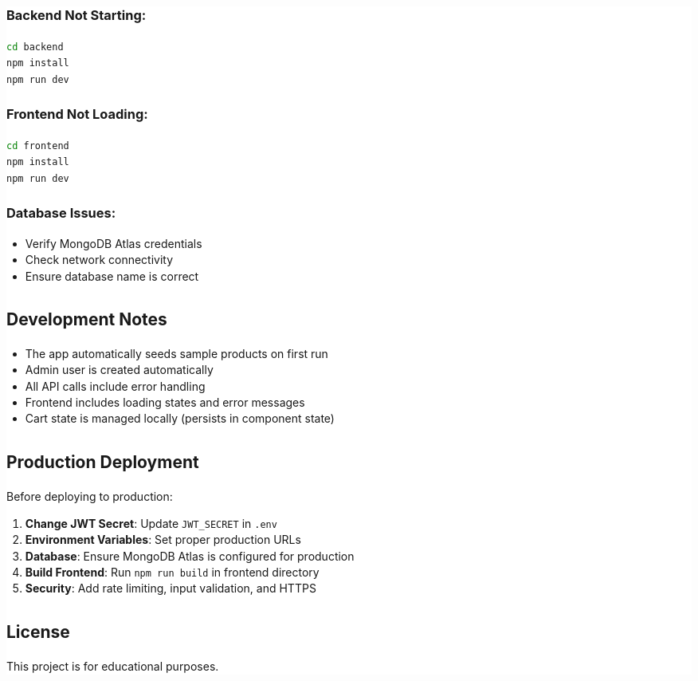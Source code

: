 ### Backend Not Starting:
```bash
cd backend
npm install
npm run dev
```

### Frontend Not Loading:
```bash
cd frontend
npm install
npm run dev
```

### Database Issues:
- Verify MongoDB Atlas credentials
- Check network connectivity
- Ensure database name is correct

## Development Notes

- The app automatically seeds sample products on first run
- Admin user is created automatically
- All API calls include error handling
- Frontend includes loading states and error messages
- Cart state is managed locally (persists in component state)

## Production Deployment

Before deploying to production:

1. **Change JWT Secret**: Update `JWT_SECRET` in `.env`
2. **Environment Variables**: Set proper production URLs
3. **Database**: Ensure MongoDB Atlas is configured for production
4. **Build Frontend**: Run `npm run build` in frontend directory
5. **Security**: Add rate limiting, input validation, and HTTPS

## License

This project is for educational purposes.

